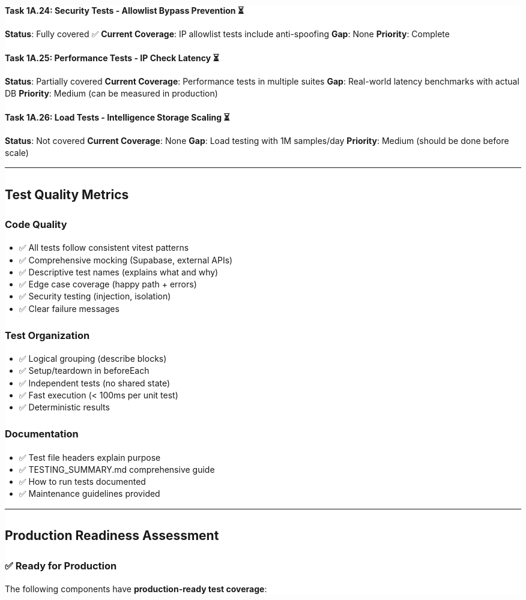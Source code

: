 #### Task 1A.24: Security Tests - Allowlist Bypass Prevention ⏳
**Status**: Fully covered ✅
**Current Coverage**: IP allowlist tests include anti-spoofing
**Gap**: None
**Priority**: Complete

#### Task 1A.25: Performance Tests - IP Check Latency ⏳
**Status**: Partially covered
**Current Coverage**: Performance tests in multiple suites
**Gap**: Real-world latency benchmarks with actual DB
**Priority**: Medium (can be measured in production)

#### Task 1A.26: Load Tests - Intelligence Storage Scaling ⏳
**Status**: Not covered
**Current Coverage**: None
**Gap**: Load testing with 1M samples/day
**Priority**: Medium (should be done before scale)

---

## Test Quality Metrics

### Code Quality
- ✅ All tests follow consistent vitest patterns
- ✅ Comprehensive mocking (Supabase, external APIs)
- ✅ Descriptive test names (explains what and why)
- ✅ Edge case coverage (happy path + errors)
- ✅ Security testing (injection, isolation)
- ✅ Clear failure messages

### Test Organization
- ✅ Logical grouping (describe blocks)
- ✅ Setup/teardown in beforeEach
- ✅ Independent tests (no shared state)
- ✅ Fast execution (< 100ms per unit test)
- ✅ Deterministic results

### Documentation
- ✅ Test file headers explain purpose
- ✅ TESTING_SUMMARY.md comprehensive guide
- ✅ How to run tests documented
- ✅ Maintenance guidelines provided

---

## Production Readiness Assessment

### ✅ Ready for Production
The following components have **production-ready test coverage**:
